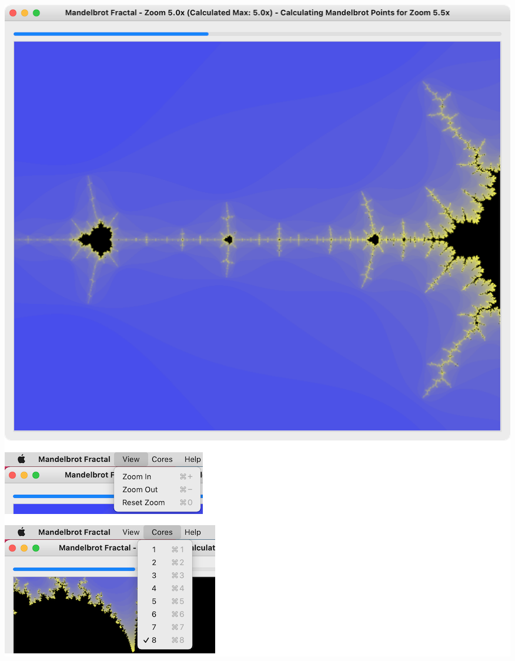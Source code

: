 ![Mandelbrot Fractal Zoom 5](/images/glimmer-mandelbrot-zoom5.png)

![Mandelbrot Fractal View Menu](/images/glimmer-mandelbrot-menu-view.png)

![Mandelbrot Fractal Cores Menu](/images/glimmer-mandelbrot-menu-cores.png)
